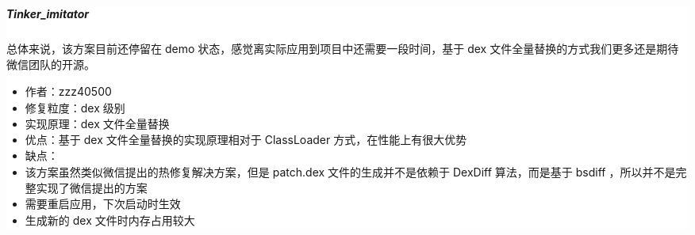 ##### Tinker_imitator
总体来说，该方案目前还停留在 demo 状态，感觉离实际应用到项目中还需要一段时间，基于 dex 文件全量替换的方式我们更多还是期待微信团队的开源。

* 作者：zzz40500
* 修复粒度：dex 级别
* 实现原理：dex 文件全量替换
* 优点：基于 dex 文件全量替换的实现原理相对于 ClassLoader 方式，在性能上有很大优势
* 缺点：
* 该方案虽然类似微信提出的热修复解决方案，但是 patch.dex 文件的生成并不是依赖于 DexDiff 算法，而是基于 bsdiff ，所以并不是完整实现了微信提出的方案
* 需要重启应用，下次启动时生效
* 生成新的 dex 文件时内存占用较大









